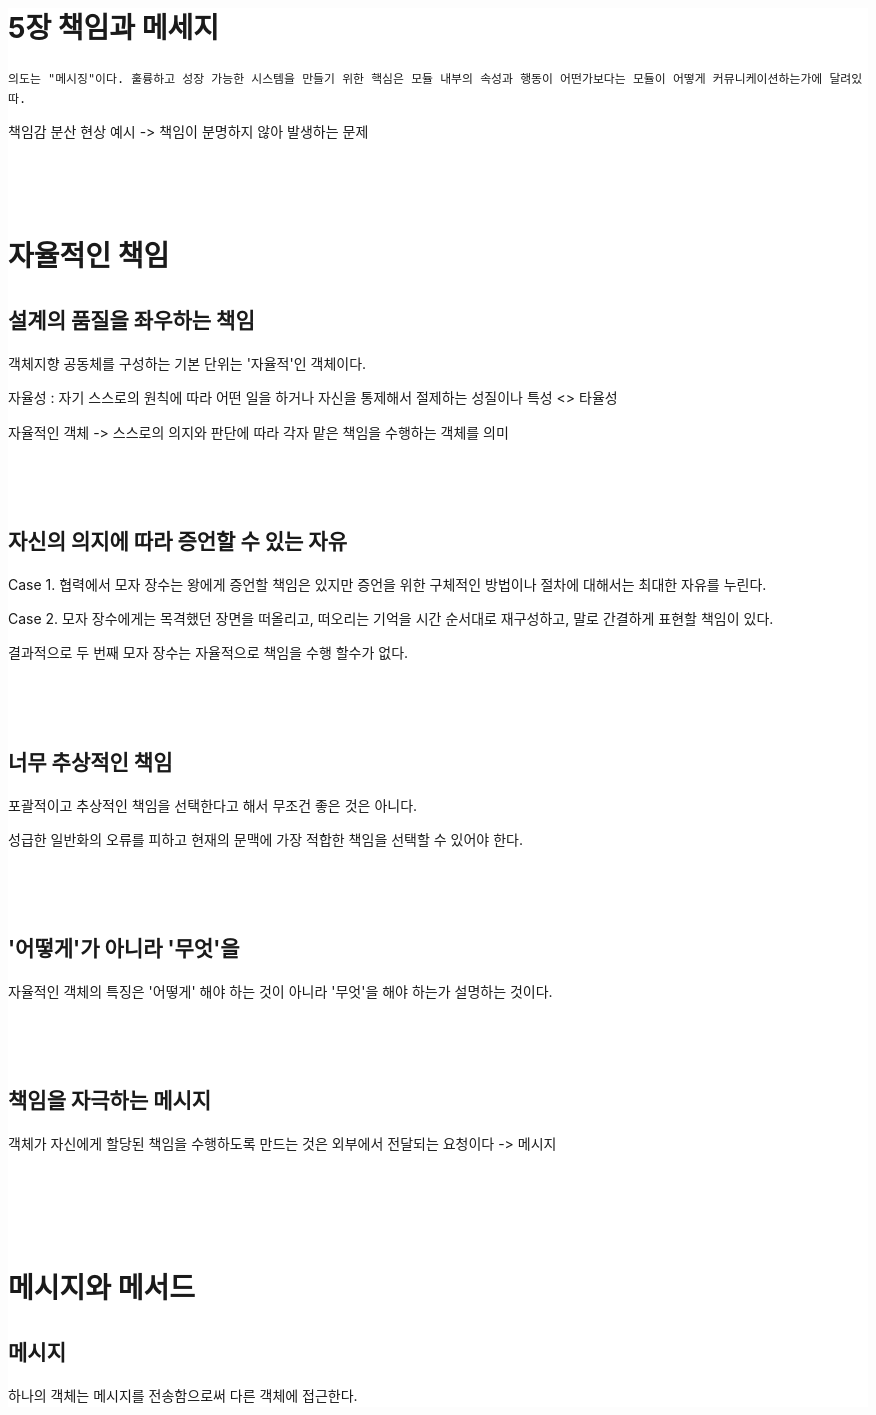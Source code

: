 # 5장 책임과 메세지

```
의도는 "메시징"이다. 훌륭하고 성장 가능한 시스템을 만들기 위한 핵심은 모듈 내부의 속성과 행동이 어떤가보다는 모듈이 어떻게 커뮤니케이션하는가에 달려있따.
```

책임감 분산 현상 예시 -> 책임이 분명하지 않아 발생하는 문제

<br><br>

# 자율적인 책임
## 설계의 품질을 좌우하는 책임
객체지향 공동체를 구성하는 기본 단위는 '자율적'인 객체이다.

자율성 : 자기 스스로의 원칙에 따라 어떤 일을 하거나 자신을 통제해서 절제하는 성질이나 특성 <> 타율성   

자율적인 객체 -> 스스로의 의지와 판단에 따라 각자 맡은 책임을 수행하는 객체를 의미

<br><br>

## 자신의 의지에 따라 증언할 수 있는 자유
Case 1. 협력에서 모자 장수는 왕에게 증언할 책임은 있지만 증언을 위한 구체적인 방법이나 절차에 대해서는 최대한 자유를 누린다.   

Case 2. 모자 장수에게는 목격했던 장면을 떠올리고, 떠오리는 기억을 시간 순서대로 재구성하고, 말로 간결하게 표현할 책임이 있다.

결과적으로 두 번째 모자 장수는 자율적으로 책임을 수행 할수가 없다.

<br><br>

## 너무 추상적인 책임
포괄적이고 추상적인 책임을 선택한다고 해서 무조건 좋은 것은 아니다.

성급한 일반화의 오류를 피하고 현재의 문맥에 가장 적합한 책임을 선택할 수 있어야 한다.

<br><br>

## '어떻게'가 아니라 '무엇'을
자율적인 객체의 특징은 '어떻게' 해야 하는 것이 아니라 '무엇'을 해야 하는가 설명하는 것이다.

<br><br>

## 책임을 자극하는 메시지
객체가 자신에게 할당된 책임을 수행하도록 만드는 것은 외부에서 전달되는 요청이다 -> 메시지

<br><br><br>

# 메시지와 메서드
## 메시지
하나의 객체는 메시지를 전송함으로써 다른 객체에 접근한다.
